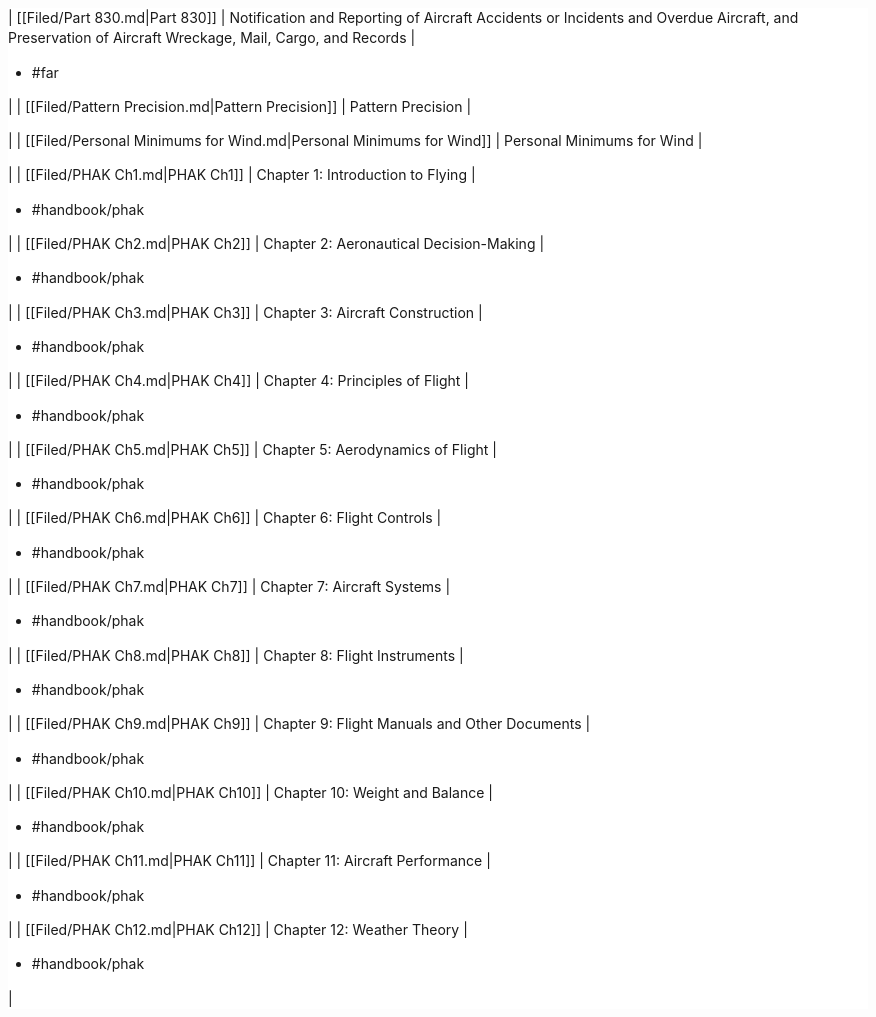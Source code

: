 | [[Filed/Part 830.md\|Part 830]]                                                                                                                                       | Notification and Reporting of Aircraft Accidents or Incidents and Overdue Aircraft, and Preservation of Aircraft Wreckage, Mail, Cargo, and Records                  | <ul><li>#far</li></ul>                                      |
| [[Filed/Pattern Precision.md\|Pattern Precision]]                                                                                                                     | Pattern Precision                                                                                                                                                    | <ul></ul>                                                   |
| [[Filed/Personal Minimums for Wind.md\|Personal Minimums for Wind]]                                                                                                   | Personal Minimums for Wind                                                                                                                                           | <ul></ul>                                                   |
| [[Filed/PHAK Ch1.md\|PHAK Ch1]]                                                                                                                                       | Chapter 1: Introduction to Flying                                                                                                                                    | <ul><li>#handbook/phak</li></ul>                            |
| [[Filed/PHAK Ch2.md\|PHAK Ch2]]                                                                                                                                       | Chapter 2: Aeronautical Decision-Making                                                                                                                              | <ul><li>#handbook/phak</li></ul>                            |
| [[Filed/PHAK Ch3.md\|PHAK Ch3]]                                                                                                                                       | Chapter 3: Aircraft Construction                                                                                                                                     | <ul><li>#handbook/phak</li></ul>                            |
| [[Filed/PHAK Ch4.md\|PHAK Ch4]]                                                                                                                                       | Chapter 4: Principles of Flight                                                                                                                                      | <ul><li>#handbook/phak</li></ul>                            |
| [[Filed/PHAK Ch5.md\|PHAK Ch5]]                                                                                                                                       | Chapter 5: Aerodynamics of Flight                                                                                                                                    | <ul><li>#handbook/phak</li></ul>                            |
| [[Filed/PHAK Ch6.md\|PHAK Ch6]]                                                                                                                                       | Chapter 6: Flight Controls                                                                                                                                           | <ul><li>#handbook/phak</li></ul>                            |
| [[Filed/PHAK Ch7.md\|PHAK Ch7]]                                                                                                                                       | Chapter 7: Aircraft Systems                                                                                                                                          | <ul><li>#handbook/phak</li></ul>                            |
| [[Filed/PHAK Ch8.md\|PHAK Ch8]]                                                                                                                                       | Chapter 8: Flight Instruments                                                                                                                                        | <ul><li>#handbook/phak</li></ul>                            |
| [[Filed/PHAK Ch9.md\|PHAK Ch9]]                                                                                                                                       | Chapter 9: Flight Manuals and Other Documents                                                                                                                        | <ul><li>#handbook/phak</li></ul>                            |
| [[Filed/PHAK Ch10.md\|PHAK Ch10]]                                                                                                                                     | Chapter 10: Weight and Balance                                                                                                                                       | <ul><li>#handbook/phak</li></ul>                            |
| [[Filed/PHAK Ch11.md\|PHAK Ch11]]                                                                                                                                     | Chapter 11: Aircraft Performance                                                                                                                                     | <ul><li>#handbook/phak</li></ul>                            |
| [[Filed/PHAK Ch12.md\|PHAK Ch12]]                                                                                                                                     | Chapter 12: Weather Theory                                                                                                                                           | <ul><li>#handbook/phak</li></ul>                            |